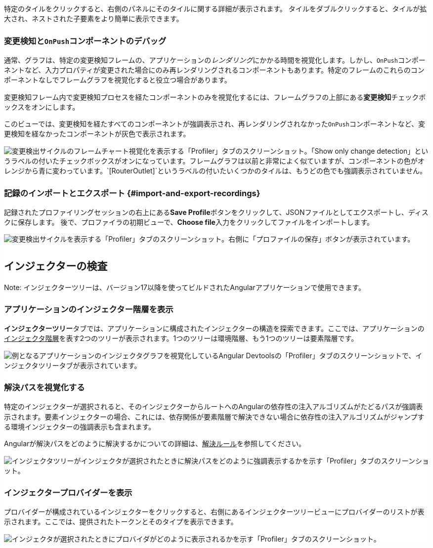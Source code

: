 特定のタイルをクリックすると、右側のパネルにそのタイルに関する詳細が表示されます。
タイルをダブルクリックすると、タイルが拡大され、ネストされた子要素をより簡単に表示できます。

### 変更検知と`OnPush`コンポーネントのデバッグ

通常、グラフは、特定の変更検知フレームの、アプリケーションの*レンダリング*にかかる時間を視覚化します。しかし、`OnPush`コンポーネントなど、入力プロパティが変更された場合にのみ再レンダリングされるコンポーネントもあります。特定のフレームのこれらのコンポーネントなしでフレームグラフを視覚化すると役立つ場合があります。

変更検知フレーム内で変更検知プロセスを経たコンポーネントのみを視覚化するには、フレームグラフの上部にある**変更検知**チェックボックスをオンにします。

このビューでは、変更検知を経たすべてのコンポーネントが強調表示され、再レンダリングされなかった`OnPush`コンポーネントなど、変更検知を経なかったコンポーネントが灰色で表示されます。

<img src="assets/images/guide/devtools/debugging-onpush.png" alt="変更検出サイクルのフレームチャート視覚化を表示する「Profiler」タブのスクリーンショット。「Show only change detection」というラベルの付いたチェックボックスがオンになっています。フレームグラフは以前と非常によく似ていますが、コンポーネントの色がオレンジから青に変わっています。`[RouterOutlet]`というラベルの付いたいくつかのタイルは、もうどの色でも強調表示されていません。">

### 記録のインポートとエクスポート {#import-and-export-recordings}

記録されたプロファイリングセッションの右上にある**Save Profile**ボタンをクリックして、JSONファイルとしてエクスポートし、ディスクに保存します。
後で、プロファイラの初期ビューで、**Choose file**入力をクリックしてファイルをインポートします。

<img src="assets/images/guide/devtools/save-profile.png" alt="変更検出サイクルを表示する「Profiler」タブのスクリーンショット。右側に「プロファイルの保存」ボタンが表示されています。">

 ## インジェクターの検査

Note: インジェクターツリーは、バージョン17以降を使ってビルドされたAngularアプリケーションで使用できます。

### アプリケーションのインジェクター階層を表示

 **インジェクターツリー**タブでは、アプリケーションに構成されたインジェクターの構造を探索できます。ここでは、アプリケーションの[インジェクタ階層](guide/di/hierarchical-dependency-injection)を表す2つのツリーが表示されます。1つのツリーは環境階層、もう1つのツリーは要素階層です。

<img src="assets/images/guide/devtools/di-injector-tree.png" alt="例となるアプリケーションのインジェクタグラフを視覚化しているAngular Devtoolsの「Profiler」タブのスクリーンショットで、インジェクタツリータブが表示されています。">

 ### 解決パスを視覚化する

 特定のインジェクターが選択されると、そのインジェクターからルートへのAngularの依存性の注入アルゴリズムがたどるパスが強調表示されます。要素インジェクターの場合、これには、依存関係が要素階層で解決できない場合に依存性の注入アルゴリズムがジャンプする環境インジェクターの強調表示も含まれます。

Angularが解決パスをどのように解決するかについての詳細は、[解決ルール](guide/di/hierarchical-dependency-injection#resolution-rules)を参照してください。 

<img src="assets/images/guide/devtools/di-injector-tree-selected.png" alt="インジェクタツリーがインジェクタが選択されたときに解決パスをどのように強調表示するかを示す「Profiler」タブのスクリーンショット。">

 ### インジェクタープロバイダーを表示

 プロバイダーが構成されているインジェクターをクリックすると、右側にあるインジェクターツリービューにプロバイダーのリストが表示されます。ここでは、提供されたトークンとそのタイプを表示できます。

<img src="assets/images/guide/devtools/di-injector-tree-providers.png" alt="インジェクタが選択されたときにプロバイダがどのように表示されるかを示す「Profiler」タブのスクリーンショット。">
